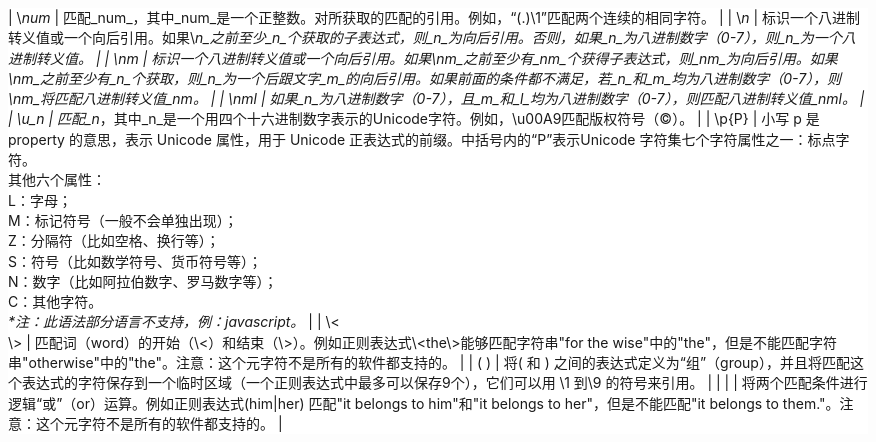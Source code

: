 | \\_num_ | 匹配_num_，其中_num_是一个正整数。对所获取的匹配的引用。例如，“(.)\\1”匹配两个连续的相同字符。 |
| \\_n_ | 标识一个八进制转义值或一个向后引用。如果\\_n_之前至少_n_个获取的子表达式，则_n_为向后引用。否则，如果_n_为八进制数字（0-7），则_n_为一个八进制转义值。 |
| \\_nm_ | 标识一个八进制转义值或一个向后引用。如果\\_nm_之前至少有_nm_个获得子表达式，则_nm_为向后引用。如果\\_nm_之前至少有_n_个获取，则_n_为一个后跟文字_m_的向后引用。如果前面的条件都不满足，若_n_和_m_均为八进制数字（0-7），则\\_nm_将匹配八进制转义值_nm_。 |
| \\_nml_ | 如果_n_为八进制数字（0-7），且_m_和_l_均为八进制数字（0-7），则匹配八进制转义值_nml_。 |
| \\u_n_ | 匹配_n_，其中_n_是一个用四个十六进制数字表示的Unicode字符。例如，\\u00A9匹配版权符号（&copy;）。 |
| \\p{P} | 小写 p 是 property 的意思，表示 Unicode 属性，用于 Unicode 正表达式的前缀。中括号内的“P”表示Unicode 字符集七个字符属性之一：标点字符。<br />其他六个属性：<br />L：字母；<br />M：标记符号（一般不会单独出现）；<br />Z：分隔符（比如空格、换行等）；<br />S：符号（比如数学符号、货币符号等）；<br />N：数字（比如阿拉伯数字、罗马数字等）；<br />C：其他字符。<br />_*注：此语法部分语言不支持，例：javascript。_ |
| \\<<br />\\> | 匹配词（word）的开始（\\<）和结束（\\>）。例如正则表达式\\<the\\>能够匹配字符串"for the wise"中的"the"，但是不能匹配字符串"otherwise"中的"the"。注意：这个元字符不是所有的软件都支持的。 |
| ( ) | 将( 和 ) 之间的表达式定义为“组”（group），并且将匹配这个表达式的字符保存到一个临时区域（一个正则表达式中最多可以保存9个），它们可以用 \\1 到\\9 的符号来引用。 |
| &#124; | 将两个匹配条件进行逻辑“或”（or）运算。例如正则表达式(him&#124;her) 匹配"it belongs to him"和"it belongs to her"，但是不能匹配"it belongs to them."。注意：这个元字符不是所有的软件都支持的。 |

